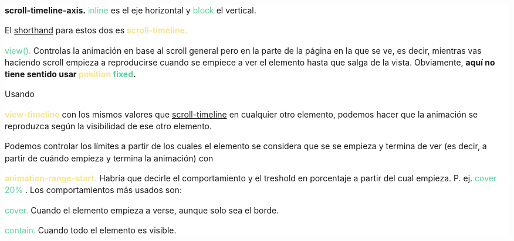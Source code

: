 **scroll-timeline-axis.**
</font>
<font color ="#54d398"> 
inline
</font> es el eje horizontal y
<font color ="#54d398"> 
block
</font>
el vertical.

El [shorthand](#Shorthand) para estos dos es 
<font  color = "#fae48b">
**scroll-timeline.**
</font>
<font color ="#54d398"> 

view().
</font>
Controlas la animación en base al scroll general pero en la parte de la página en la que se ve, es decir, mientras vas haciendo scroll empieza a reproducirse cuando se empiece a ver el elemento hasta que salga de la vista. Obviamente, **aquí no tiene sentido usar <font color = "#fae48b">position</font> <font color ="#54d398"> fixed</font>.**

Usando
<font color = "#fae48b">

**view-timeline**
</font>
con los mismos valores que [scroll-timeline](#sctml) en cualquier otro elemento, podemos hacer que la animación se reproduzca según la visibilidad de ese otro elemento.

Podemos controlar los límites a partir de los cuales el elemento se considera que se se empieza y termina de ver (es decir, a partir de cuándo empieza y termina la animación) con 
<font color = "#fae48b">

**animation-range-start.**
</font>
Habría que decirle el comportamiento y el treshold en porcentaje a partir del cual empieza. P. ej. 
<font color ="#54d398"> 
cover 20%
</font>.
Los comportamientos más usados son:

<font color ="#54d398"> 

cover.
</font>
Cuando el elemento empieza a verse, aunque solo sea el borde.
<font color ="#54d398"> 

contain.
</font>
Cuando todo el elemento es visible.

<font color ="#54d398"> 
